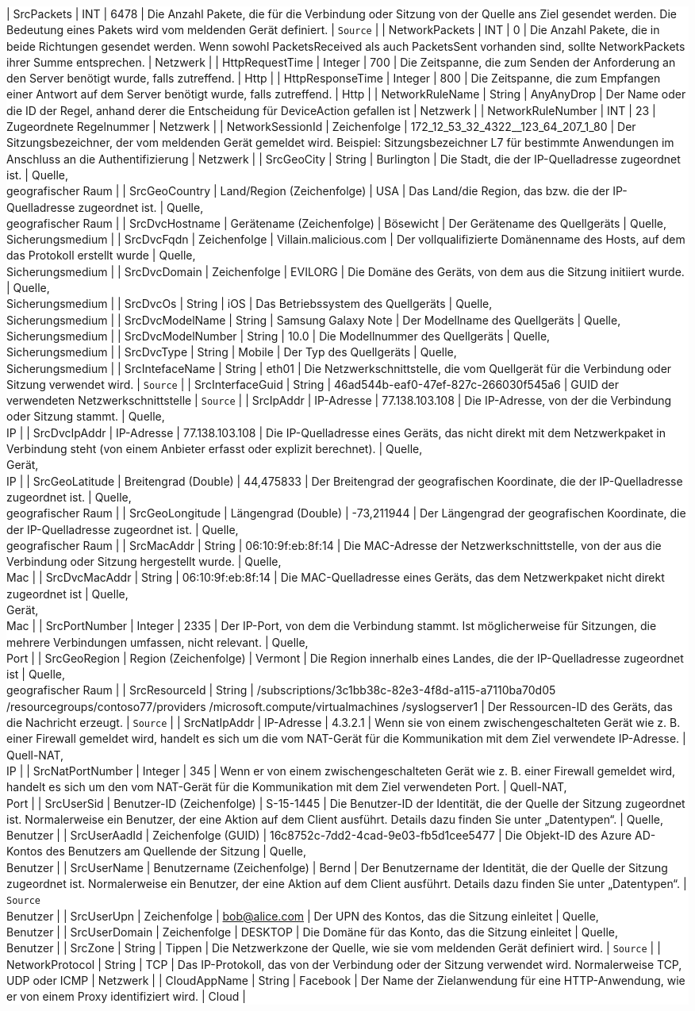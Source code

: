 | SrcPackets | INT  | 6478 | Die Anzahl Pakete, die für die Verbindung oder Sitzung von der Quelle ans Ziel gesendet werden. Die Bedeutung eines Pakets wird vom meldenden Gerät definiert. | `Source` |
| NetworkPackets | INT  | 0 | Die Anzahl Pakete, die in beide Richtungen gesendet werden. Wenn sowohl PacketsReceived als auch PacketsSent vorhanden sind, sollte NetworkPackets ihrer Summe entsprechen. | Netzwerk |
| HttpRequestTime | Integer | 700 | Die Zeitspanne, die zum Senden der Anforderung an den Server benötigt wurde, falls zutreffend. | Http |
| HttpResponseTime | Integer | 800 | Die Zeitspanne, die zum Empfangen einer Antwort auf dem Server benötigt wurde, falls zutreffend. | Http |
| NetworkRuleName | String | AnyAnyDrop | Der Name oder die ID der Regel, anhand derer die Entscheidung für DeviceAction gefallen ist | Netzwerk |
| NetworkRuleNumber | INT |  23 | Zugeordnete Regelnummer  | Netzwerk |
| NetworkSessionId | Zeichenfolge | 172_12_53_32_4322__123_64_207_1_80 | Der Sitzungsbezeichner, der vom meldenden Gerät gemeldet wird. Beispiel: Sitzungsbezeichner L7 für bestimmte Anwendungen im Anschluss an die Authentifizierung | Netzwerk |
| SrcGeoCity | String | Burlington | Die Stadt, die der IP-Quelladresse zugeordnet ist. | Quelle,<br>geografischer Raum |
| SrcGeoCountry | Land/Region (Zeichenfolge) | USA | Das Land/die Region, das bzw. die der IP-Quelladresse zugeordnet ist. | Quelle,<br>geografischer Raum |
| SrcDvcHostname | Gerätename (Zeichenfolge) |  Bösewicht | Der Gerätename des Quellgeräts | Quelle,<br>Sicherungsmedium |
| SrcDvcFqdn | Zeichenfolge | Villain.malicious.com | Der vollqualifizierte Domänenname des Hosts, auf dem das Protokoll erstellt wurde | Quelle,<br>Sicherungsmedium |
| SrcDvcDomain | Zeichenfolge | EVILORG | Die Domäne des Geräts, von dem aus die Sitzung initiiert wurde. | Quelle,<br>Sicherungsmedium |
| SrcDvcOs | String | iOS | Das Betriebssystem des Quellgeräts | Quelle,<br>Sicherungsmedium |
| SrcDvcModelName | String | Samsung Galaxy Note | Der Modellname des Quellgeräts | Quelle,<br>Sicherungsmedium |
| SrcDvcModelNumber | String | 10.0 | Die Modellnummer des Quellgeräts | Quelle,<br>Sicherungsmedium |
| SrcDvcType | String | Mobile | Der Typ des Quellgeräts | Quelle,<br> Sicherungsmedium |
| SrcIntefaceName | String | eth01 | Die Netzwerkschnittstelle, die vom Quellgerät für die Verbindung oder Sitzung verwendet wird. | `Source` |
| SrcInterfaceGuid | String | 46ad544b-eaf0-47ef-827c-266030f545a6 | GUID der verwendeten Netzwerkschnittstelle | `Source` |
| SrcIpAddr | IP-Adresse | 77.138.103.108 | Die IP-Adresse, von der die Verbindung oder Sitzung stammt. | Quelle,<br>IP |
| SrcDvcIpAddr | IP-Adresse | 77.138.103.108 | Die IP-Quelladresse eines Geräts, das nicht direkt mit dem Netzwerkpaket in Verbindung steht (von einem Anbieter erfasst oder explizit berechnet). | Quelle,<br>Gerät,<br>IP |
| SrcGeoLatitude | Breitengrad (Double) | 44,475833 | Der Breitengrad der geografischen Koordinate, die der IP-Quelladresse zugeordnet ist. | Quelle,<br>geografischer Raum |
| SrcGeoLongitude | Längengrad (Double) | -73,211944 | Der Längengrad der geografischen Koordinate, die der IP-Quelladresse zugeordnet ist. | Quelle,<br>geografischer Raum |
| SrcMacAddr | String | 06:10:9f:eb:8f:14 | Die MAC-Adresse der Netzwerkschnittstelle, von der aus die Verbindung oder Sitzung hergestellt wurde. | Quelle,<br>Mac |
| SrcDvcMacAddr | String | 06:10:9f:eb:8f:14 | Die MAC-Quelladresse eines Geräts, das dem Netzwerkpaket nicht direkt zugeordnet ist | Quelle,<br>Gerät,<br>Mac |
| SrcPortNumber | Integer | 2335 | Der IP-Port, von dem die Verbindung stammt. Ist möglicherweise für Sitzungen, die mehrere Verbindungen umfassen, nicht relevant. | Quelle,<br>Port |
| SrcGeoRegion | Region (Zeichenfolge) | Vermont | Die Region innerhalb eines Landes, die der IP-Quelladresse zugeordnet ist | Quelle,<br>geografischer Raum |
| SrcResourceId | String | /subscriptions/3c1bb38c-82e3-4f8d-a115-a7110ba70d05 /resourcegroups/contoso77/providers /microsoft.compute/virtualmachines /syslogserver1 | Der Ressourcen-ID des Geräts, das die Nachricht erzeugt. | `Source` |
| SrcNatIpAddr | IP-Adresse | 4.3.2.1 | Wenn sie von einem zwischengeschalteten Gerät wie z. B. einer Firewall gemeldet wird, handelt es sich um die vom NAT-Gerät für die Kommunikation mit dem Ziel verwendete IP-Adresse. | Quell-NAT,<br>IP |
| SrcNatPortNumber | Integer | 345 | Wenn er von einem zwischengeschalteten Gerät wie z. B. einer Firewall gemeldet wird, handelt es sich um den vom NAT-Gerät für die Kommunikation mit dem Ziel verwendeten Port. | Quell-NAT,<br>Port |
| SrcUserSid | Benutzer-ID (Zeichenfolge) | S-15-1445 | Die Benutzer-ID der Identität, die der Quelle der Sitzung zugeordnet ist. Normalerweise ein Benutzer, der eine Aktion auf dem Client ausführt. Details dazu finden Sie unter „Datentypen“. | Quelle,<br>Benutzer |
| SrcUserAadId | Zeichenfolge (GUID) | 16c8752c-7dd2-4cad-9e03-fb5d1cee5477 | Die Objekt-ID des Azure AD-Kontos des Benutzers am Quellende der Sitzung | Quelle,<br>Benutzer |
| SrcUserName | Benutzername (Zeichenfolge) | Bernd | Der Benutzername der Identität, die der Quelle der Sitzung zugeordnet ist. Normalerweise ein Benutzer, der eine Aktion auf dem Client ausführt. Details dazu finden Sie unter „Datentypen“. | `Source`<br>Benutzer |
| SrcUserUpn | Zeichenfolge | bob@alice.com | Der UPN des Kontos, das die Sitzung einleitet | Quelle,<br>Benutzer |
| SrcUserDomain | Zeichenfolge | DESKTOP | Die Domäne für das Konto, das die Sitzung einleitet | Quelle,<br>Benutzer |
| SrcZone | String | Tippen | Die Netzwerkzone der Quelle, wie sie vom meldenden Gerät definiert wird. | `Source` |
| NetworkProtocol | String | TCP | Das IP-Protokoll, das von der Verbindung oder der Sitzung verwendet wird. Normalerweise TCP, UDP oder ICMP | Netzwerk |
| CloudAppName | String | Facebook | Der Name der Zielanwendung für eine HTTP-Anwendung, wie er von einem Proxy identifiziert wird. | Cloud |